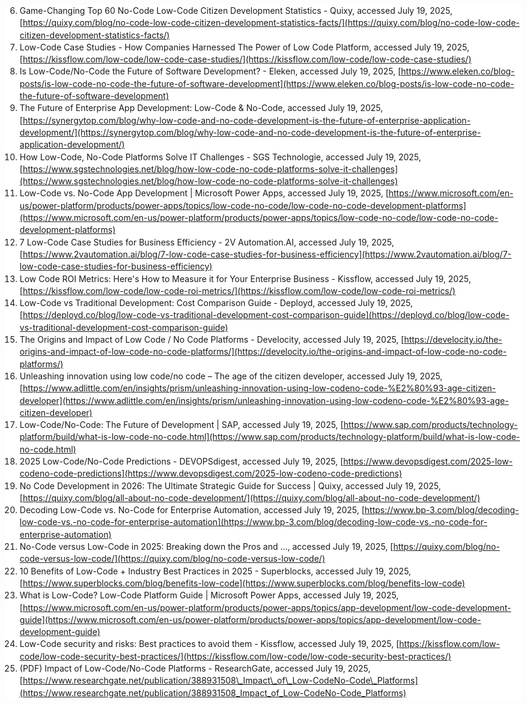 6. Game-Changing Top 60 No-Code Low-Code Citizen Development Statistics \- Quixy, accessed July 19, 2025, [https://quixy.com/blog/no-code-low-code-citizen-development-statistics-facts/](https://quixy.com/blog/no-code-low-code-citizen-development-statistics-facts/)  
7. Low-Code Case Studies \- How Companies Harnessed The Power of Low Code Platform, accessed July 19, 2025, [https://kissflow.com/low-code/low-code-case-studies/](https://kissflow.com/low-code/low-code-case-studies/)  
8. Is Low-Code/No-Code the Future of Software Development? \- Eleken, accessed July 19, 2025, [https://www.eleken.co/blog-posts/is-low-code-no-code-the-future-of-software-development](https://www.eleken.co/blog-posts/is-low-code-no-code-the-future-of-software-development)  
9. The Future of Enterprise App Development: Low-Code & No-Code, accessed July 19, 2025, [https://synergytop.com/blog/why-low-code-and-no-code-development-is-the-future-of-enterprise-application-development/](https://synergytop.com/blog/why-low-code-and-no-code-development-is-the-future-of-enterprise-application-development/)  
10. How Low-Code, No-Code Platforms Solve IT Challenges \- SGS Technologie, accessed July 19, 2025, [https://www.sgstechnologies.net/blog/how-low-code-no-code-platforms-solve-it-challenges](https://www.sgstechnologies.net/blog/how-low-code-no-code-platforms-solve-it-challenges)  
11. Low-Code vs. No-Code App Development | Microsoft Power Apps, accessed July 19, 2025, [https://www.microsoft.com/en-us/power-platform/products/power-apps/topics/low-code-no-code/low-code-no-code-development-platforms](https://www.microsoft.com/en-us/power-platform/products/power-apps/topics/low-code-no-code/low-code-no-code-development-platforms)  
12. 7 Low-Code Case Studies for Business Efficiency \- 2V Automation.AI, accessed July 19, 2025, [https://www.2vautomation.ai/blog/7-low-code-case-studies-for-business-efficiency](https://www.2vautomation.ai/blog/7-low-code-case-studies-for-business-efficiency)  
13. Low Code ROI Metrics: Here's How to Measure it for Your Enterprise Business \- Kissflow, accessed July 19, 2025, [https://kissflow.com/low-code/low-code-roi-metrics/](https://kissflow.com/low-code/low-code-roi-metrics/)  
14. Low-Code vs Traditional Development: Cost Comparison Guide \- Deployd, accessed July 19, 2025, [https://deployd.co/blog/low-code-vs-traditional-development-cost-comparison-guide](https://deployd.co/blog/low-code-vs-traditional-development-cost-comparison-guide)  
15. The Origins and Impact of Low Code / No Code Platforms \- Develocity, accessed July 19, 2025, [https://develocity.io/the-origins-and-impact-of-low-code-no-code-platforms/](https://develocity.io/the-origins-and-impact-of-low-code-no-code-platforms/)  
16. Unleashing innovation using low code/no code – The age of the citizen developer, accessed July 19, 2025, [https://www.adlittle.com/en/insights/prism/unleashing-innovation-using-low-codeno-code-%E2%80%93-age-citizen-developer](https://www.adlittle.com/en/insights/prism/unleashing-innovation-using-low-codeno-code-%E2%80%93-age-citizen-developer)  
17. Low-Code/No-Code: The Future of Development | SAP, accessed July 19, 2025, [https://www.sap.com/products/technology-platform/build/what-is-low-code-no-code.html](https://www.sap.com/products/technology-platform/build/what-is-low-code-no-code.html)  
18. 2025 Low-Code/No-Code Predictions \- DEVOPSdigest, accessed July 19, 2025, [https://www.devopsdigest.com/2025-low-codeno-code-predictions](https://www.devopsdigest.com/2025-low-codeno-code-predictions)  
19. No Code Development in 2026: The Ultimate Strategic Guide for Success | Quixy, accessed July 19, 2025, [https://quixy.com/blog/all-about-no-code-development/](https://quixy.com/blog/all-about-no-code-development/)  
20. Decoding Low-Code vs. No-Code for Enterprise Automation, accessed July 19, 2025, [https://www.bp-3.com/blog/decoding-low-code-vs.-no-code-for-enterprise-automation](https://www.bp-3.com/blog/decoding-low-code-vs.-no-code-for-enterprise-automation)  
21. No-Code versus Low-Code in 2025: Breaking down the Pros and ..., accessed July 19, 2025, [https://quixy.com/blog/no-code-versus-low-code/](https://quixy.com/blog/no-code-versus-low-code/)  
22. 10 Benefits of Low-Code \+ Industry Best Practices in 2025 \- Superblocks, accessed July 19, 2025, [https://www.superblocks.com/blog/benefits-low-code](https://www.superblocks.com/blog/benefits-low-code)  
23. What is Low-Code? Low-Code Platform Guide | Microsoft Power Apps, accessed July 19, 2025, [https://www.microsoft.com/en-us/power-platform/products/power-apps/topics/app-development/low-code-development-guide](https://www.microsoft.com/en-us/power-platform/products/power-apps/topics/app-development/low-code-development-guide)  
24. Low-Code security and risks: Best practices to avoid them \- Kissflow, accessed July 19, 2025, [https://kissflow.com/low-code/low-code-security-best-practices/](https://kissflow.com/low-code/low-code-security-best-practices/)  
25. (PDF) Impact of Low-Code/No-Code Platforms \- ResearchGate, accessed July 19, 2025, [https://www.researchgate.net/publication/388931508\_Impact\_of\_Low-CodeNo-Code\_Platforms](https://www.researchgate.net/publication/388931508_Impact_of_Low-CodeNo-Code_Platforms)  